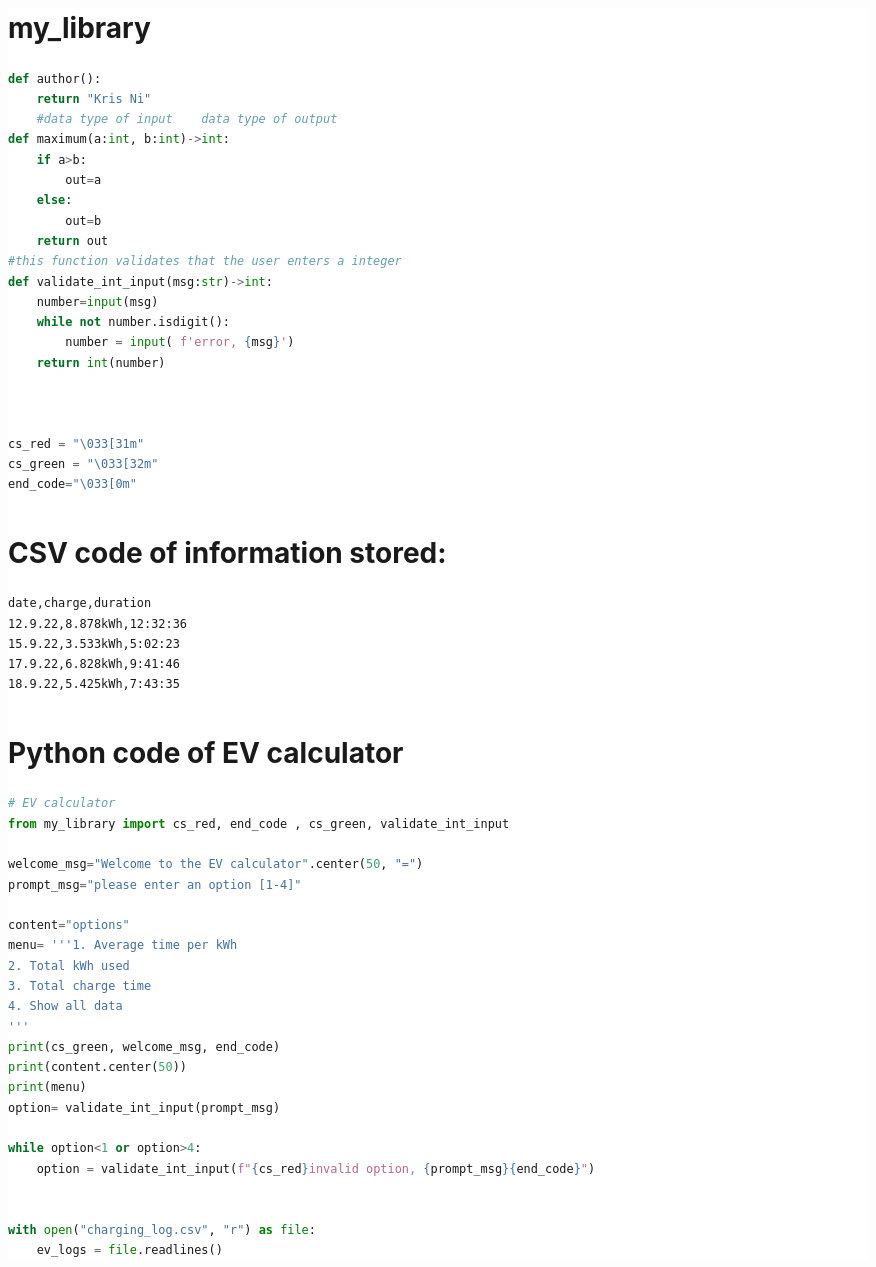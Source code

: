 # my_library

```.py
def author():
    return "Kris Ni"
    #data type of input    data type of output
def maximum(a:int, b:int)->int:
    if a>b:
        out=a
    else:
        out=b
    return out
#this function validates that the user enters a integer
def validate_int_input(msg:str)->int:
    number=input(msg)
    while not number.isdigit():
        number = input( f'error, {msg}')
    return int(number)



cs_red = "\033[31m"
cs_green = "\033[32m"
end_code="\033[0m"
```

# CSV code of information stored:

```.csv
date,charge,duration
12.9.22,8.878kWh,12:32:36
15.9.22,3.533kWh,5:02:23
17.9.22,6.828kWh,9:41:46
18.9.22,5.425kWh,7:43:35
```

# Python code of EV calculator
```.py
# EV calculator
from my_library import cs_red, end_code , cs_green, validate_int_input

welcome_msg="Welcome to the EV calculator".center(50, "=")
prompt_msg="please enter an option [1-4]"

content="options"
menu= '''1. Average time per kWh
2. Total kWh used
3. Total charge time
4. Show all data
'''
print(cs_green, welcome_msg, end_code)
print(content.center(50))
print(menu)
option= validate_int_input(prompt_msg)

while option<1 or option>4:
    option = validate_int_input(f"{cs_red}invalid option, {prompt_msg}{end_code}")


with open("charging_log.csv", "r") as file:
    ev_logs = file.readlines()

```
